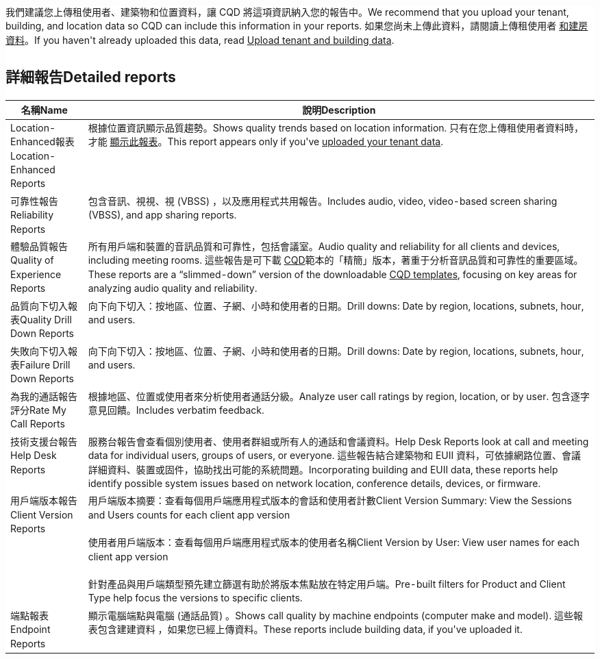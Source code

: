 <span data-ttu-id="2f6db-289">我們建議您上傳租使用者、建築物和位置資料，讓 CQD 將這項資訊納入您的報告中。</span><span class="sxs-lookup"><span data-stu-id="2f6db-289">We recommend that you upload your tenant, building, and location data so CQD can include this information in your reports.</span></span> <span data-ttu-id="2f6db-290">如果您尚未上傳此資料，請閱讀上傳租使用者 [和建房資料](CQD-upload-tenant-building-data.md)。</span><span class="sxs-lookup"><span data-stu-id="2f6db-290">If you haven't already uploaded this data, read [Upload tenant and building data](CQD-upload-tenant-building-data.md).</span></span> 


## <a name="detailed-reports"></a><span data-ttu-id="2f6db-291">詳細報告</span><span class="sxs-lookup"><span data-stu-id="2f6db-291">Detailed reports</span></span>

| <span data-ttu-id="2f6db-292">名稱</span><span class="sxs-lookup"><span data-stu-id="2f6db-292">Name</span></span> | <span data-ttu-id="2f6db-293">說明</span><span class="sxs-lookup"><span data-stu-id="2f6db-293">Description</span></span> |
|---------|---------|
|<span data-ttu-id="2f6db-294">Location-Enhanced報表</span><span class="sxs-lookup"><span data-stu-id="2f6db-294">Location-Enhanced Reports</span></span>     |<span data-ttu-id="2f6db-295">根據位置資訊顯示品質趨勢。</span><span class="sxs-lookup"><span data-stu-id="2f6db-295">Shows quality trends based on location information.</span></span> <span data-ttu-id="2f6db-296">只有在您上傳租使用者資料時，才能 [顯示此報表](CQD-upload-tenant-building-data.md)。</span><span class="sxs-lookup"><span data-stu-id="2f6db-296">This report appears only if you've [uploaded your tenant data](CQD-upload-tenant-building-data.md).</span></span>        |
|<span data-ttu-id="2f6db-297">可靠性報告</span><span class="sxs-lookup"><span data-stu-id="2f6db-297">Reliability Reports</span></span>     |<span data-ttu-id="2f6db-298">包含音訊、視視、視 (VBSS) ，以及應用程式共用報告。</span><span class="sxs-lookup"><span data-stu-id="2f6db-298">Includes audio, video, video-based screen sharing (VBSS), and app sharing reports.</span></span>        |
|<span data-ttu-id="2f6db-299">體驗品質報告</span><span class="sxs-lookup"><span data-stu-id="2f6db-299">Quality of Experience Reports</span></span>     |<span data-ttu-id="2f6db-300">所有用戶端和裝置的音訊品質和可靠性，包括會議室。</span><span class="sxs-lookup"><span data-stu-id="2f6db-300">Audio quality and reliability for all clients and devices, including meeting rooms.</span></span> <span data-ttu-id="2f6db-301">這些報告是可下載 [CQD](https://aka.ms/QERtemplates)範本的「精簡」版本，著重于分析音訊品質和可靠性的重要區域。</span><span class="sxs-lookup"><span data-stu-id="2f6db-301">These reports are a “slimmed-down” version of the downloadable [CQD templates](https://aka.ms/QERtemplates), focusing on key areas for analyzing audio quality and reliability.</span></span>         |
|<span data-ttu-id="2f6db-302">品質向下切入報表</span><span class="sxs-lookup"><span data-stu-id="2f6db-302">Quality Drill Down Reports</span></span>     | <span data-ttu-id="2f6db-303">向下向下切入：按地區、位置、子網、小時和使用者的日期。</span><span class="sxs-lookup"><span data-stu-id="2f6db-303">Drill downs: Date by region, locations, subnets, hour, and users.</span></span>        |
|<span data-ttu-id="2f6db-304">失敗向下切入報表</span><span class="sxs-lookup"><span data-stu-id="2f6db-304">Failure Drill Down Reports</span></span>     | <span data-ttu-id="2f6db-305">向下向下切入：按地區、位置、子網、小時和使用者的日期。</span><span class="sxs-lookup"><span data-stu-id="2f6db-305">Drill downs: Date by region, locations, subnets, hour, and users.</span></span>        |
|<span data-ttu-id="2f6db-306">為我的通話報告評分</span><span class="sxs-lookup"><span data-stu-id="2f6db-306">Rate My Call Reports</span></span>     |<span data-ttu-id="2f6db-307">根據地區、位置或使用者來分析使用者通話分級。</span><span class="sxs-lookup"><span data-stu-id="2f6db-307">Analyze user call ratings by region, location, or by user.</span></span> <span data-ttu-id="2f6db-308">包含逐字意見回饋。</span><span class="sxs-lookup"><span data-stu-id="2f6db-308">Includes verbatim feedback.</span></span>         |
|<span data-ttu-id="2f6db-309">技術支援台報告</span><span class="sxs-lookup"><span data-stu-id="2f6db-309">Help Desk Reports</span></span>     |<span data-ttu-id="2f6db-310">服務台報告會查看個別使用者、使用者群組或所有人的通話和會議資料。</span><span class="sxs-lookup"><span data-stu-id="2f6db-310">Help Desk Reports look at call and meeting data for individual users, groups of users, or everyone.</span></span> <span data-ttu-id="2f6db-311">這些報告結合建築物和 EUII 資料，可依據網路位置、會議詳細資料、裝置或固件，協助找出可能的系統問題。</span><span class="sxs-lookup"><span data-stu-id="2f6db-311">Incorporating building and EUII data, these reports help identify possible system issues based on network location, conference details, devices, or firmware.</span></span>         |
|<span data-ttu-id="2f6db-312">用戶端版本報告</span><span class="sxs-lookup"><span data-stu-id="2f6db-312">Client Version Reports</span></span>     |<span data-ttu-id="2f6db-313">用戶端版本摘要：查看每個用戶端應用程式版本的會話和使用者計數</span><span class="sxs-lookup"><span data-stu-id="2f6db-313">Client Version Summary: View the Sessions and Users counts for each client app version</span></span><br><br><span data-ttu-id="2f6db-314">使用者用戶端版本：查看每個用戶端應用程式版本的使用者名稱</span><span class="sxs-lookup"><span data-stu-id="2f6db-314">Client Version by User: View user names for each client app version</span></span> <br><br><span data-ttu-id="2f6db-315">針對產品與用戶端類型預先建立篩選有助於將版本焦點放在特定用戶端。</span><span class="sxs-lookup"><span data-stu-id="2f6db-315">Pre-built filters for Product and Client Type help focus the versions to specific clients.</span></span>         |
|<span data-ttu-id="2f6db-316">端點報表</span><span class="sxs-lookup"><span data-stu-id="2f6db-316">Endpoint Reports</span></span>     |<span data-ttu-id="2f6db-317">顯示電腦端點與電腦 (通話品質) 。</span><span class="sxs-lookup"><span data-stu-id="2f6db-317">Shows call quality by machine endpoints (computer make and model).</span></span> <span data-ttu-id="2f6db-318">這些報表包含建建資料 ，如果您已經上傳資料。</span><span class="sxs-lookup"><span data-stu-id="2f6db-318">These reports include building data, if you've uploaded it.</span></span>         |

